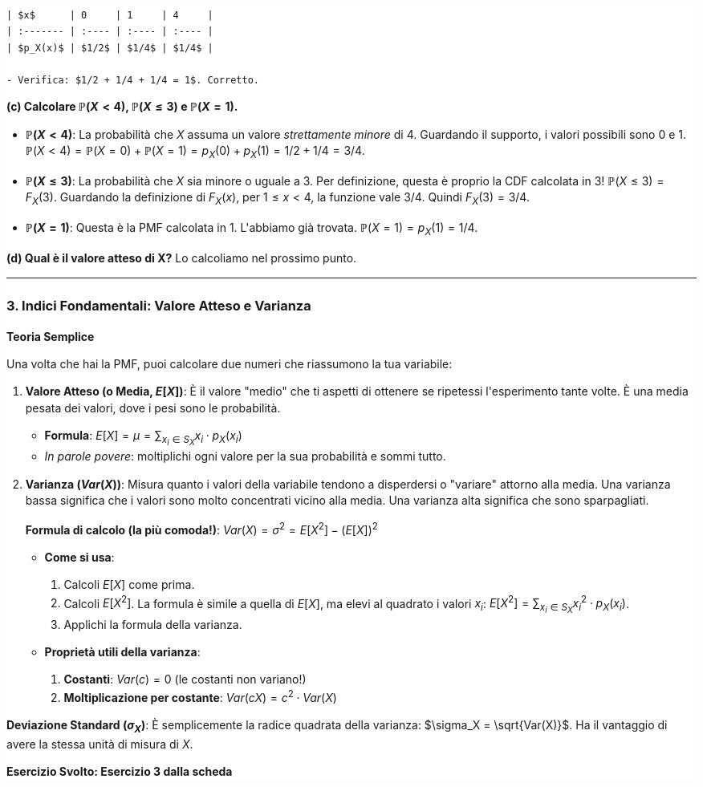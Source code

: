     | $x$      | 0     | 1     | 4     |
    | :------- | :---- | :---- | :---- |
    | $p_X(x)$ | $1/2$ | $1/4$ | $1/4$ |

    - Verifica: $1/2 + 1/4 + 1/4 = 1$. Corretto.

**(c) Calcolare $\mathbb{P}(X < 4)$, $\mathbb{P}(X \le 3)$ e $\mathbb{P}(X = 1)$.**

- **$\mathbb{P}(X < 4)$**: La probabilità che $X$ assuma un valore _strettamente minore_ di 4. Guardando il supporto, i valori possibili sono 0 e 1.
  $\mathbb{P}(X < 4) = \mathbb{P}(X=0) + \mathbb{P}(X=1) = p_X(0) + p_X(1) = 1/2 + 1/4 = 3/4$.

- **$\mathbb{P}(X \le 3)$**: La probabilità che $X$ sia minore o uguale a 3. Per definizione, questa è proprio la CDF calcolata in 3!
  $\mathbb{P}(X \le 3) = F_X(3)$. Guardando la definizione di $F_X(x)$, per $1 \le x < 4$, la funzione vale $3/4$. Quindi $F_X(3) = 3/4$.

- **$\mathbb{P}(X = 1)$**: Questa è la PMF calcolata in 1. L'abbiamo già trovata.
  $\mathbb{P}(X=1) = p_X(1) = 1/4$.

**(d) Qual è il valore atteso di X?** Lo calcoliamo nel prossimo punto.

---

### 3. Indici Fondamentali: Valore Atteso e Varianza

**Teoria Semplice**

Una volta che hai la PMF, puoi calcolare due numeri che riassumono la tua variabile:

1.  **Valore Atteso (o Media, $E[X]$)**: È il valore "medio" che ti aspetti di ottenere se ripetessi l'esperimento tante volte. È una media pesata dei valori, dove i pesi sono le probabilità.

    - **Formula**: $E[X] = \mu = \sum_{x_i \in S_X} x_i \cdot p_X(x_i)$
    - _In parole povere_: moltiplichi ogni valore per la sua probabilità e sommi tutto.

2.  **Varianza ($Var(X)$)**: Misura quanto i valori della variabile tendono a disperdersi o "variare" attorno alla media. Una varianza bassa significa che i valori sono molto concentrati vicino alla media. Una varianza alta significa che sono sparpagliati.

    **Formula di calcolo (la più comoda!)**: $Var(X) = \sigma^2 = E[X^2] - (E[X])^2$

    - **Come si usa**:

      1.  Calcoli $E[X]$ come prima.
      2.  Calcoli $E[X^2]$. La formula è simile a quella di $E[X]$, ma elevi al quadrato i valori $x_i$: $E[X^2] = \sum_{x_i \in S_X} x_i^2 \cdot p_X(x_i)$.
      3.  Applichi la formula della varianza.

    - **Proprietà utili della varianza**:

      1.  **Costanti**: $Var(c) = 0$ (le costanti non variano!)
      2.  **Moltiplicazione per costante**: $Var(cX) = c^2 \cdot Var(X)$

**Deviazione Standard ($\sigma_X$)**: È semplicemente la radice quadrata della varianza: $\sigma_X = \sqrt{Var(X)}$. Ha il vantaggio di avere la stessa unità di misura di $X$.

**Esercizio Svolto: Esercizio 3 dalla scheda**
